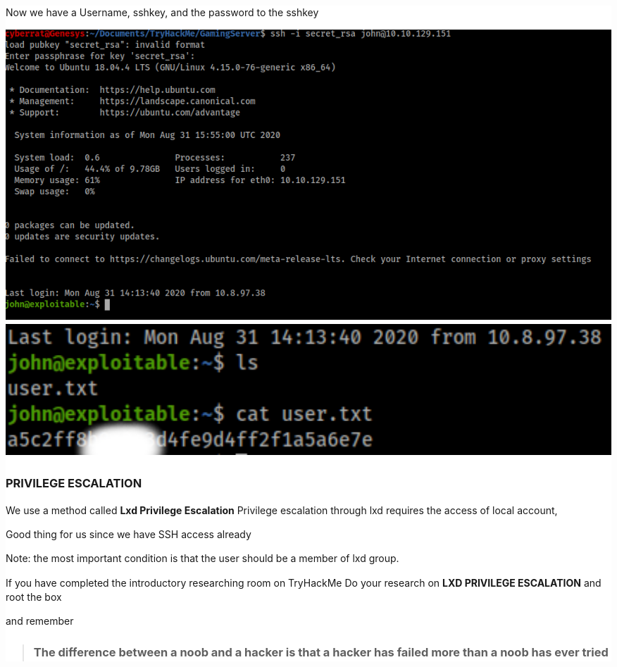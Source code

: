Now we have a Username, sshkey, and the password to the sshkey

<img src="/assets/images/gamingserver/login.png" height="100%" width="100%">

<img src="/assets/images/gamingserver/usertxt.png" height="100%" width="100%">

### PRIVILEGE ESCALATION
We use a method called **Lxd Privilege Escalation**
Privilege escalation through lxd requires the access of local account, 

Good thing for us since we have SSH access already

Note: the most important condition is that the user should be a member of lxd group.

If you have completed the introductory researching room on TryHackMe
Do your research on **LXD PRIVILEGE ESCALATION** and root the box


and remember 

>### The difference between a noob and a hacker is that a hacker has failed more than a noob has ever tried